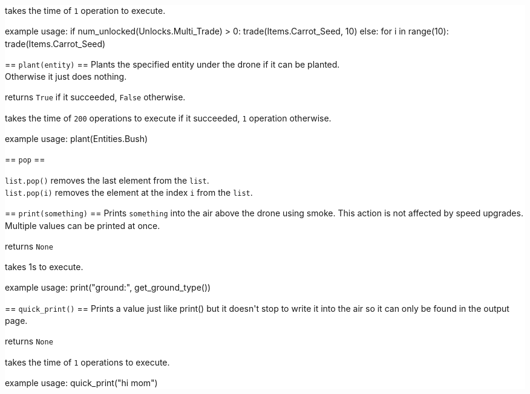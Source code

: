 takes the time of <code>1</code> operation to execute.

example usage:
<syntaxhighlight lang="python">
if num_unlocked(Unlocks.Multi_Trade) > 0:
    trade(Items.Carrot_Seed, 10)
else:
    for i in range(10):
        trade(Items.Carrot_Seed)
</syntaxhighlight>

== <code>plant(entity)</code> ==
Plants the specified entity under the drone if it can be planted.
<br>
Otherwise it just does nothing.

returns <code>True</code> if it succeeded, <code>False</code> otherwise.

takes the time of <code>200</code> operations to execute if it succeeded, <code>1</code> operation otherwise.

example usage:
<syntaxhighlight lang="python">
plant(Entities.Bush)
</syntaxhighlight>

== <code>pop</code> ==

<code>list.pop()</code> removes the last element from the <code>list</code>.
<br>
<code>list.pop(i)</code> removes the element at the index <code>i</code> from the <code>list</code>.

== <code>print(something)</code> ==
Prints <code>something</code> into the air above the drone using smoke. This action is not affected by speed upgrades.
<br>
Multiple values can be printed at once.

returns <code>None</code>

takes 1s to execute.

example usage:
<syntaxhighlight lang="python">
print("ground:", get_ground_type())
</syntaxhighlight>

== <code>quick_print()</code> ==
Prints a value just like print() but it doesn't stop to write it into the air so it can only be found in the output page.

returns <code>None</code>

takes the time of <code>1</code> operations to execute.

example usage:
<syntaxhighlight lang="python">
quick_print("hi mom")
</syntaxhighlight>
